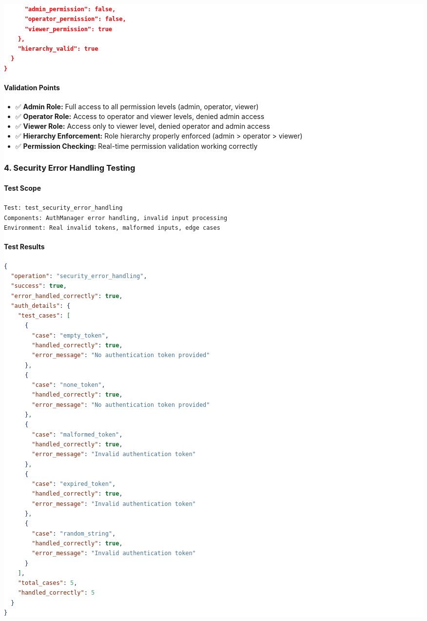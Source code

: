```json
      "admin_permission": false,
      "operator_permission": false,
      "viewer_permission": true
    },
    "hierarchy_valid": true
  }
}
```

#### Validation Points
- ✅ **Admin Role:** Full access to all permission levels (admin, operator, viewer)
- ✅ **Operator Role:** Access to operator and viewer levels, denied admin access
- ✅ **Viewer Role:** Access only to viewer level, denied operator and admin access
- ✅ **Hierarchy Enforcement:** Role hierarchy properly enforced (admin > operator > viewer)
- ✅ **Permission Checking:** Real-time permission validation working correctly

### 4. Security Error Handling Testing

#### Test Scope
```
Test: test_security_error_handling
Components: AuthManager error handling, invalid input processing
Environment: Real invalid tokens, malformed inputs, edge cases
```

#### Test Results
```json
{
  "operation": "security_error_handling",
  "success": true,
  "error_handled_correctly": true,
  "auth_details": {
    "test_cases": [
      {
        "case": "empty_token",
        "handled_correctly": true,
        "error_message": "No authentication token provided"
      },
      {
        "case": "none_token",
        "handled_correctly": true,
        "error_message": "No authentication token provided"
      },
      {
        "case": "malformed_token",
        "handled_correctly": true,
        "error_message": "Invalid authentication token"
      },
      {
        "case": "expired_token",
        "handled_correctly": true,
        "error_message": "Invalid authentication token"
      },
      {
        "case": "random_string",
        "handled_correctly": true,
        "error_message": "Invalid authentication token"
      }
    ],
    "total_cases": 5,
    "handled_correctly": 5
  }
}
```